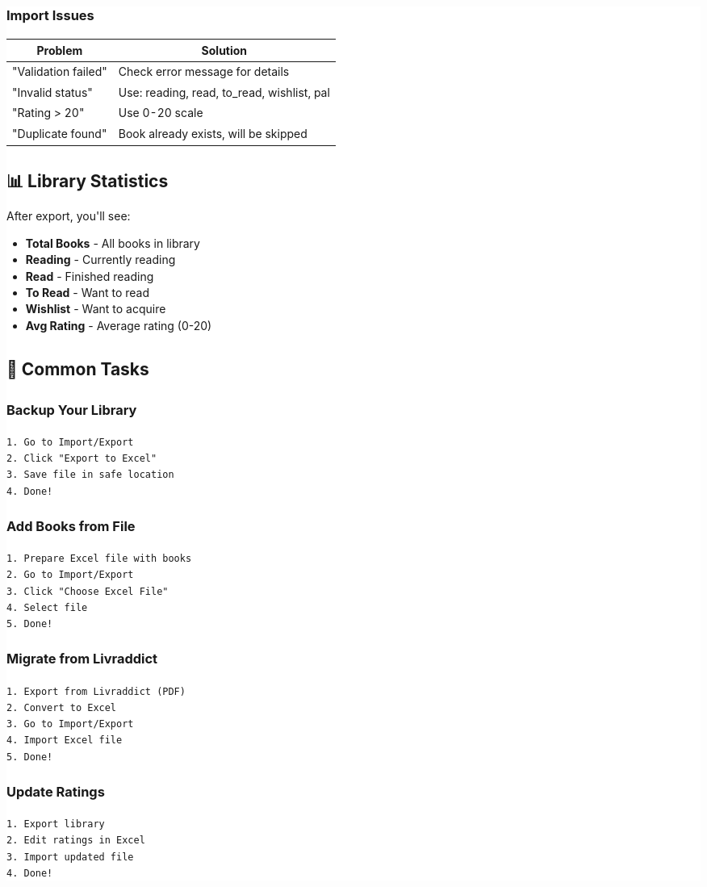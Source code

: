 ### Import Issues
| Problem | Solution |
|---------|----------|
| "Validation failed" | Check error message for details |
| "Invalid status" | Use: reading, read, to_read, wishlist, pal |
| "Rating > 20" | Use 0-20 scale |
| "Duplicate found" | Book already exists, will be skipped |

## 📊 Library Statistics

After export, you'll see:
- **Total Books** - All books in library
- **Reading** - Currently reading
- **Read** - Finished reading
- **To Read** - Want to read
- **Wishlist** - Want to acquire
- **Avg Rating** - Average rating (0-20)

## 🎯 Common Tasks

### Backup Your Library
```
1. Go to Import/Export
2. Click "Export to Excel"
3. Save file in safe location
4. Done!
```

### Add Books from File
```
1. Prepare Excel file with books
2. Go to Import/Export
3. Click "Choose Excel File"
4. Select file
5. Done!
```

### Migrate from Livraddict
```
1. Export from Livraddict (PDF)
2. Convert to Excel
3. Go to Import/Export
4. Import Excel file
5. Done!
```

### Update Ratings
```
1. Export library
2. Edit ratings in Excel
3. Import updated file
4. Done!
```
